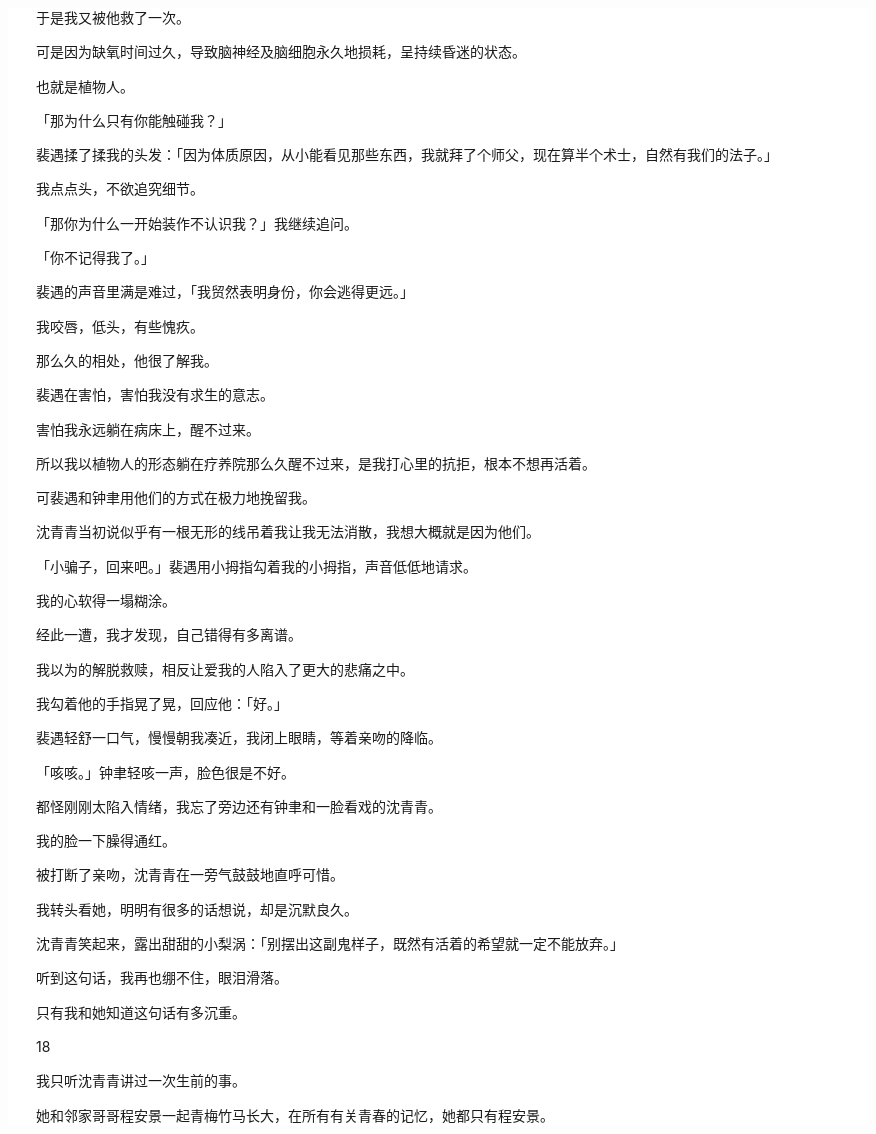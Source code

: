 &emsp;&emsp;于是我又被他救了一次。  
  
&emsp;&emsp;可是因为缺氧时间过久，导致脑神经及脑细胞永久地损耗，呈持续昏迷的状态。  
  
&emsp;&emsp;也就是植物人。  
  
&emsp;&emsp;「那为什么只有你能触碰我？」  
  
&emsp;&emsp;裴遇揉了揉我的头发：「因为体质原因，从小能看见那些东西，我就拜了个师父，现在算半个术士，自然有我们的法子。」  
  
&emsp;&emsp;我点点头，不欲追究细节。  
  
&emsp;&emsp;「那你为什么一开始装作不认识我？」我继续追问。  
  
&emsp;&emsp;「你不记得我了。」  
  
&emsp;&emsp;裴遇的声音里满是难过，「我贸然表明身份，你会逃得更远。」  
  
&emsp;&emsp;我咬唇，低头，有些愧疚。  
  
&emsp;&emsp;那么久的相处，他很了解我。  
  
&emsp;&emsp;裴遇在害怕，害怕我没有求生的意志。  
  
&emsp;&emsp;害怕我永远躺在病床上，醒不过来。  
  
&emsp;&emsp;所以我以植物人的形态躺在疗养院那么久醒不过来，是我打心里的抗拒，根本不想再活着。  
  
&emsp;&emsp;可裴遇和钟聿用他们的方式在极力地挽留我。  
  
&emsp;&emsp;沈青青当初说似乎有一根无形的线吊着我让我无法消散，我想大概就是因为他们。  
  
&emsp;&emsp;「小骗子，回来吧。」裴遇用小拇指勾着我的小拇指，声音低低地请求。  
  
&emsp;&emsp;我的心软得一塌糊涂。  
  
&emsp;&emsp;经此一遭，我才发现，自己错得有多离谱。  
  
&emsp;&emsp;我以为的解脱救赎，相反让爱我的人陷入了更大的悲痛之中。  
  
&emsp;&emsp;我勾着他的手指晃了晃，回应他：「好。」  
  
&emsp;&emsp;裴遇轻舒一口气，慢慢朝我凑近，我闭上眼睛，等着亲吻的降临。  
  
&emsp;&emsp;「咳咳。」钟聿轻咳一声，脸色很是不好。  
  
&emsp;&emsp;都怪刚刚太陷入情绪，我忘了旁边还有钟聿和一脸看戏的沈青青。  
  
&emsp;&emsp;我的脸一下臊得通红。  
  
&emsp;&emsp;被打断了亲吻，沈青青在一旁气鼓鼓地直呼可惜。  
  
&emsp;&emsp;我转头看她，明明有很多的话想说，却是沉默良久。  
  
&emsp;&emsp;沈青青笑起来，露出甜甜的小梨涡：「别摆出这副鬼样子，既然有活着的希望就一定不能放弃。」  
  
&emsp;&emsp;听到这句话，我再也绷不住，眼泪滑落。  
  
&emsp;&emsp;只有我和她知道这句话有多沉重。  
  
&emsp;&emsp;18  
  
&emsp;&emsp;我只听沈青青讲过一次生前的事。  
  
&emsp;&emsp;她和邻家哥哥程安景一起青梅竹马长大，在所有有关青春的记忆，她都只有程安景。  
  